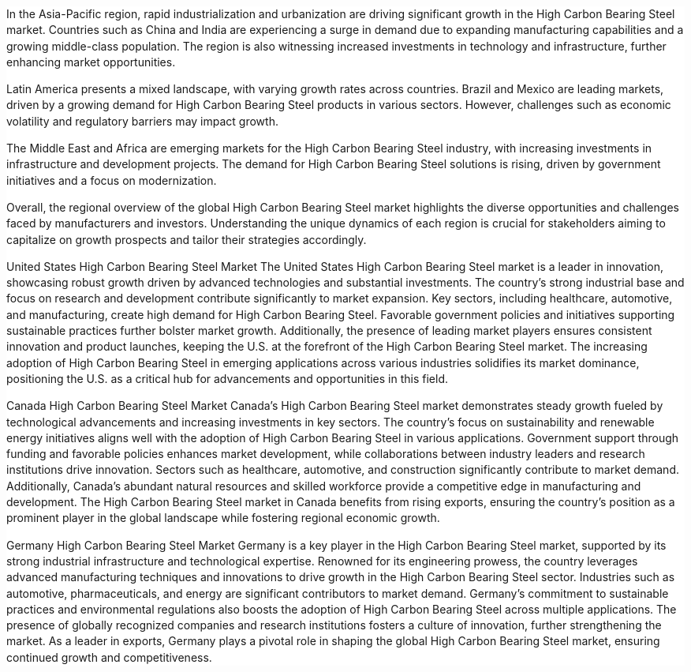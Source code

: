 In the Asia-Pacific region, rapid industrialization and urbanization are driving significant growth in the High Carbon Bearing Steel market. Countries such as China and India are experiencing a surge in demand due to expanding manufacturing capabilities and a growing middle-class population. The region is also witnessing increased investments in technology and infrastructure, further enhancing market opportunities.

Latin America presents a mixed landscape, with varying growth rates across countries. Brazil and Mexico are leading markets, driven by a growing demand for High Carbon Bearing Steel products in various sectors. However, challenges such as economic volatility and regulatory barriers may impact growth.

The Middle East and Africa are emerging markets for the High Carbon Bearing Steel industry, with increasing investments in infrastructure and development projects. The demand for High Carbon Bearing Steel solutions is rising, driven by government initiatives and a focus on modernization.

Overall, the regional overview of the global High Carbon Bearing Steel market highlights the diverse opportunities and challenges faced by manufacturers and investors. Understanding the unique dynamics of each region is crucial for stakeholders aiming to capitalize on growth prospects and tailor their strategies accordingly.

United States High Carbon Bearing Steel Market
The United States High Carbon Bearing Steel market is a leader in innovation, showcasing robust growth driven by advanced technologies and substantial investments. The country’s strong industrial base and focus on research and development contribute significantly to market expansion. Key sectors, including healthcare, automotive, and manufacturing, create high demand for High Carbon Bearing Steel. Favorable government policies and initiatives supporting sustainable practices further bolster market growth. Additionally, the presence of leading market players ensures consistent innovation and product launches, keeping the U.S. at the forefront of the High Carbon Bearing Steel market. The increasing adoption of High Carbon Bearing Steel in emerging applications across various industries solidifies its market dominance, positioning the U.S. as a critical hub for advancements and opportunities in this field.

Canada High Carbon Bearing Steel Market
Canada’s High Carbon Bearing Steel market demonstrates steady growth fueled by technological advancements and increasing investments in key sectors. The country’s focus on sustainability and renewable energy initiatives aligns well with the adoption of High Carbon Bearing Steel in various applications. Government support through funding and favorable policies enhances market development, while collaborations between industry leaders and research institutions drive innovation. Sectors such as healthcare, automotive, and construction significantly contribute to market demand. Additionally, Canada’s abundant natural resources and skilled workforce provide a competitive edge in manufacturing and development. The High Carbon Bearing Steel market in Canada benefits from rising exports, ensuring the country’s position as a prominent player in the global landscape while fostering regional economic growth.

Germany High Carbon Bearing Steel Market
Germany is a key player in the High Carbon Bearing Steel market, supported by its strong industrial infrastructure and technological expertise. Renowned for its engineering prowess, the country leverages advanced manufacturing techniques and innovations to drive growth in the High Carbon Bearing Steel sector. Industries such as automotive, pharmaceuticals, and energy are significant contributors to market demand. Germany’s commitment to sustainable practices and environmental regulations also boosts the adoption of High Carbon Bearing Steel across multiple applications. The presence of globally recognized companies and research institutions fosters a culture of innovation, further strengthening the market. As a leader in exports, Germany plays a pivotal role in shaping the global High Carbon Bearing Steel market, ensuring continued growth and competitiveness.
